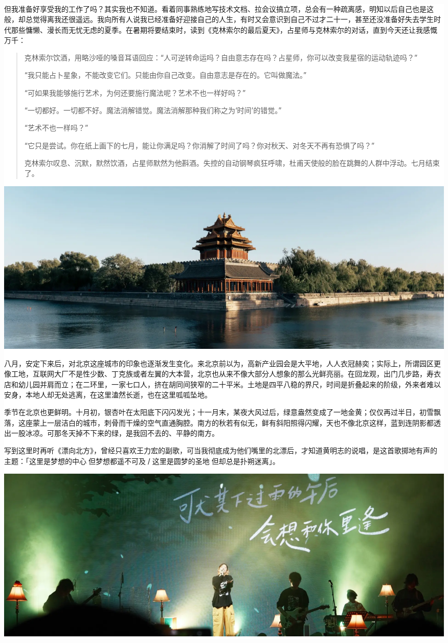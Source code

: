 但我准备好享受我的工作了吗？其实我也不知道。看着同事熟练地写技术文档、拉会议搞立项，总会有一种疏离感，明知以后自己也是这般，却总觉得离我还很遥远。我向所有人说我已经准备好迎接自己的人生，有时又会意识到自己不过才二十一，甚至还没准备好失去学生时代那些慵懒、漫长而无忧无虑的夏季。在暑期将要结束时，读到《克林索尔的最后夏天》，占星师与克林索尔的对话，直到今天还让我感慨万千：

> 克林索尔饮酒，用略沙哑的嗓音耳语回应：“人可逆转命运吗？自由意志存在吗？占星师，你可以改变我星宿的运动轨迹吗？”
> 
> “我只能占卜星象，不能改变它们。只能由你自己改变。自由意志是存在的。它叫做魔法。”
> 
> “可如果我能够施行艺术，为何还要施行魔法呢？艺术不也一样好吗？”
> 
> “一切都好。一切都不好。魔法消解错觉。魔法消解那种我们称之为‘时间’的错觉。”
> 
> “艺术不也一样吗？”
> 
> “它只是尝试。你在纸上画下的七月，能让你满足吗？你消解了时间了吗？你对秋天、对冬天不再有恐惧了吗？”
> 
> 克林索尔叹息、沉默，默然饮酒，占星师默然为他斟酒。失控的自动钢琴疯狂呼啸，杜甫天使般的脸在跳舞的人群中浮动。七月结束了。

![08](./08.webp)

八月，安定下来后，对北京这座城市的印象也逐渐发生变化。来北京前以为，高新产业园会是大平地，人人衣冠赫奕；实际上，所谓园区更像工地，互联网大厂不是性少数、丁克族或者左翼的大本营，北京也从来不像大部分人想象的那么光鲜亮丽。在回龙观，出门几步路，寿衣店和幼儿园并肩而立；在二环里，一家七口人，挤在胡同间狭窄的二十平米。土地是四平八稳的界尺，时间是折叠起来的阶级，外来者难以安身，本地人却无处逃离，在这里溘然长逝，也在这里呱呱坠地。

季节在北京也更鲜明。十月初，银杏叶在太阳底下闪闪发光；十一月末，某夜大风过后，绿意盎然变成了一地金黄；仅仅再过半日，初雪飘落，这座蒙上一层洁白的城市，刺骨而干燥的空气直通胸腔。南方的秋若有似无，鲜有斜阳照得闪耀，天也不像北京这样，蓝到连阴影都透出一股冰凉。可那冬天掉不下来的绿，是我回不去的、平静的南方。

写到这里时再听《漂向北方》，曾经只喜欢王力宏的副歌，可当我彻底成为他们嘴里的北漂后，才知道黄明志的说唱，是这首歌掷地有声的主题：「这里是梦想的中心 但梦想都遥不可及 / 这里是圆梦的圣地 但却总是扑朔迷离」。


![09](./09.webp)
